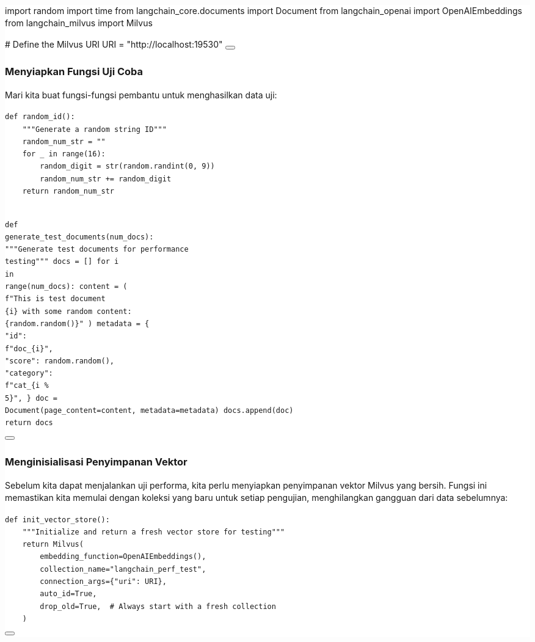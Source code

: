 <span class="hljs-keyword">import</span> random
<span class="hljs-keyword">import</span> time
<span class="hljs-keyword">from</span> langchain_core.documents <span class="hljs-keyword">import</span> Document
<span class="hljs-keyword">from</span> langchain_openai <span class="hljs-keyword">import</span> OpenAIEmbeddings
<span class="hljs-keyword">from</span> langchain_milvus <span class="hljs-keyword">import</span> Milvus

<span class="hljs-comment"># Define the Milvus URI</span>
URI = <span class="hljs-string">&quot;http://localhost:19530&quot;</span>
<button class="copy-code-btn"></button></code></pre>
<h3 id="Setting-up-Test-Functions" class="common-anchor-header">Menyiapkan Fungsi Uji Coba</h3><p>Mari kita buat fungsi-fungsi pembantu untuk menghasilkan data uji:</p>
<pre><code translate="no" class="language-python"><span class="hljs-keyword">def</span> <span class="hljs-title function_">random_id</span>():
    <span class="hljs-string">&quot;&quot;&quot;Generate a random string ID&quot;&quot;&quot;</span>
    random_num_str = <span class="hljs-string">&quot;&quot;</span>
    <span class="hljs-keyword">for</span> _ <span class="hljs-keyword">in</span> <span class="hljs-built_in">range</span>(<span class="hljs-number">16</span>):
        random_digit = <span class="hljs-built_in">str</span>(random.randint(<span class="hljs-number">0</span>, <span class="hljs-number">9</span>))
        random_num_str += random_digit
    <span class="hljs-keyword">return</span> random_num_str


<span class="hljs-keyword">def</span> <span class="hljs-title function_">generate_test_documents</span>(<span class="hljs-params">num_docs</span>):
    <span class="hljs-string">&quot;&quot;&quot;Generate test documents for performance testing&quot;&quot;&quot;</span>
    docs = []
    <span class="hljs-keyword">for</span> i <span class="hljs-keyword">in</span> <span class="hljs-built_in">range</span>(num_docs):
        content = (
            <span class="hljs-string">f&quot;This is test document <span class="hljs-subst">{i}</span> with some random content: <span class="hljs-subst">{random.random()}</span>&quot;</span>
        )
        metadata = {
            <span class="hljs-string">&quot;id&quot;</span>: <span class="hljs-string">f&quot;doc_<span class="hljs-subst">{i}</span>&quot;</span>,
            <span class="hljs-string">&quot;score&quot;</span>: random.random(),
            <span class="hljs-string">&quot;category&quot;</span>: <span class="hljs-string">f&quot;cat_<span class="hljs-subst">{i % <span class="hljs-number">5</span>}</span>&quot;</span>,
        }
        doc = Document(page_content=content, metadata=metadata)
        docs.append(doc)
    <span class="hljs-keyword">return</span> docs
<button class="copy-code-btn"></button></code></pre>
<h3 id="Initialize-the-Vector-Store" class="common-anchor-header">Menginisialisasi Penyimpanan Vektor</h3><p>Sebelum kita dapat menjalankan uji performa, kita perlu menyiapkan penyimpanan vektor Milvus yang bersih. Fungsi ini memastikan kita memulai dengan koleksi yang baru untuk setiap pengujian, menghilangkan gangguan dari data sebelumnya:</p>
<pre><code translate="no" class="language-python"><span class="hljs-keyword">def</span> <span class="hljs-title function_">init_vector_store</span>():
    <span class="hljs-string">&quot;&quot;&quot;Initialize and return a fresh vector store for testing&quot;&quot;&quot;</span>
    <span class="hljs-keyword">return</span> Milvus(
        embedding_function=OpenAIEmbeddings(),
        collection_name=<span class="hljs-string">&quot;langchain_perf_test&quot;</span>,
        connection_args={<span class="hljs-string">&quot;uri&quot;</span>: URI},
        auto_id=<span class="hljs-literal">True</span>,
        drop_old=<span class="hljs-literal">True</span>,  <span class="hljs-comment"># Always start with a fresh collection</span>
    )
<button class="copy-code-btn"></button></code></pre>